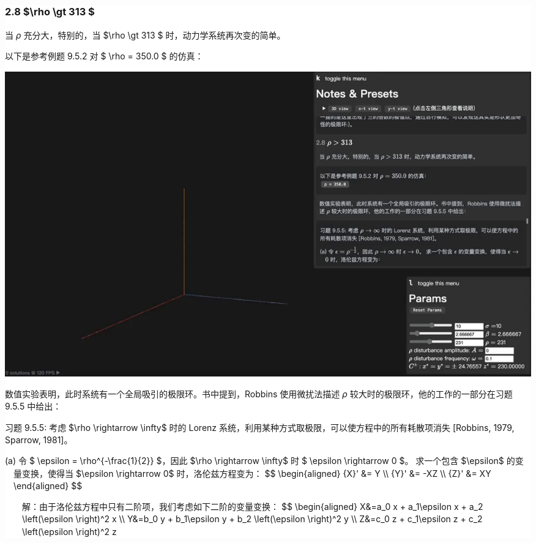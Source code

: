 ### 2.8 $\rho \gt 313 $

当 $\rho$ 充分大，特别的，当 $\rho \gt 313 $ 时，动力学系统再次变的简单。

<div class="simulation-block">
    <p>
        以下是参考例题 9.5.2 对 $ \rho = 350.0 $ 的仿真：
    </p>
    <div class="img-block">
        <img src="./assets/gifs/r350-scatter.gif" alt="">
    </div>
</div>

数值实验表明，此时系统有一个全局吸引的极限环。书中提到，Robbins 使用微扰法描述 $\rho$ 较大时的极限环，他的工作的一部分在习题 9.5.5 中给出：

<div class="simulation-block">
    <p>
        习题 9.5.5: 考虑 $\rho \rightarrow \infty$ 时的 Lorenz 系统，利用某种方式取极限，可以使方程中的所有耗散项消失 [Robbins, 1979, Sparrow, 1981]。
    </p>
    <div>
        <p style="text-indent: -1em; padding-left: 1em;">
        (a) 令 $ \epsilon = \rho^{-\frac{1}{2}} $，因此 $\rho \rightarrow \infty$ 时 $ \epsilon \rightarrow 0 $。
        求一个包含 $\epsilon$ 的变量变换，使得当 $\epsilon \rightarrow 0$ 时，洛伦兹方程变为：
        $$
        \begin{aligned}
            {X}' &= Y \\
            {Y}' &= -XZ \\
            {Z}' &= XY
        \end{aligned}
        $$
        </p>
        <p style="padding-left: 2em;">
        解：由于洛伦兹方程中只有二阶项，我们考虑如下二阶的变量变换：
        $$
        \begin{aligned}
            X&=a_0 x + a_1\epsilon x + a_2 \left(\epsilon \right)^2 x \\ 
            Y&=b_0 y + b_1\epsilon y + b_2 \left(\epsilon \right)^2 y \\ 
            Z&=c_0 z + c_1\epsilon z + c_2 \left(\epsilon \right)^2 z